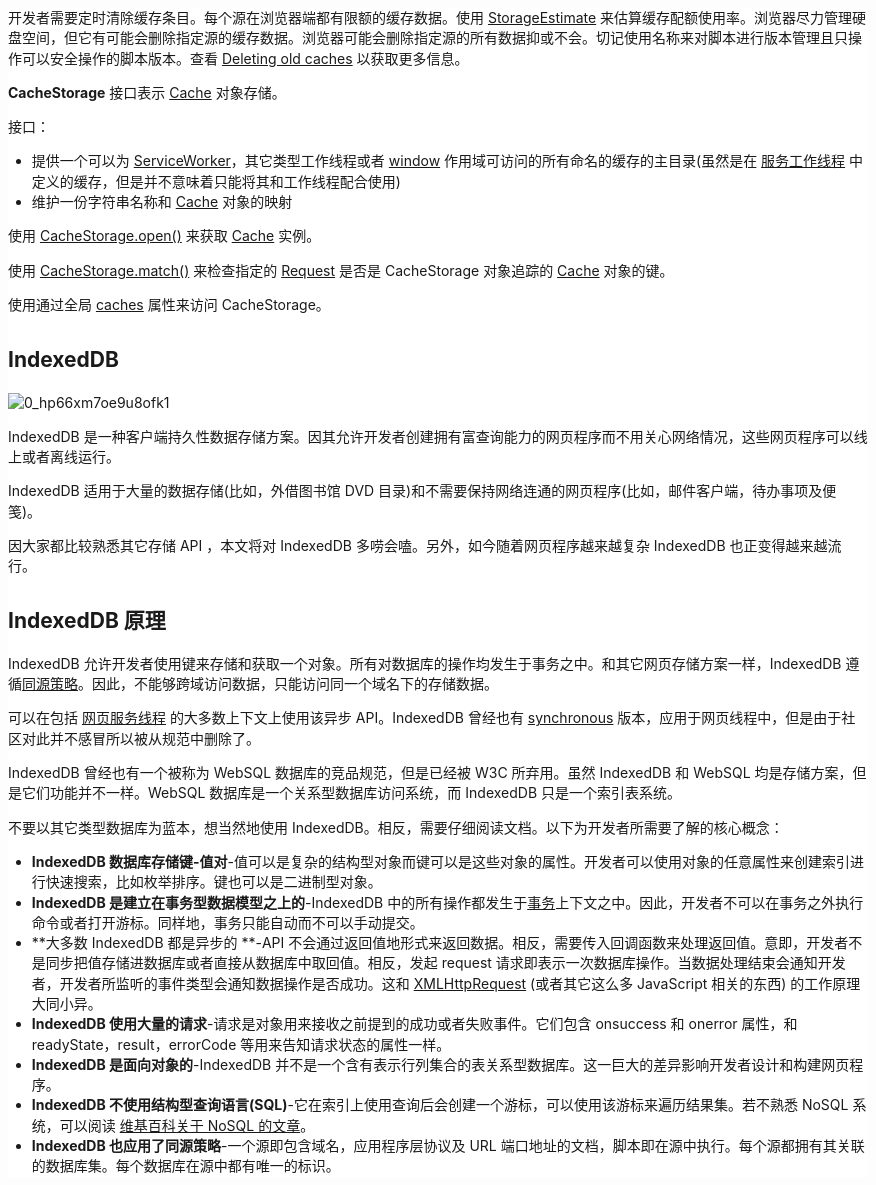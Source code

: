 开发者需要定时清除缓存条目。每个源在浏览器端都有限额的缓存数据。使用 [StorageEstimate](https://developer.mozilla.org/en-US/docs/Web/API/StorageEstimate) 来估算缓存配额使用率。浏览器尽力管理硬盘空间，但它有可能会删除指定源的缓存数据。浏览器可能会删除指定源的所有数据抑或不会。切记使用名称来对脚本进行版本管理且只操作可以安全操作的脚本版本。查看 [Deleting old caches](https://developer.mozilla.org/en-US/docs/Web/API/ServiceWorker_API/Using_Service_Workers#Deleting_old_caches) 以获取更多信息。

**CacheStorage** 接口表示 [Cache](https://developer.mozilla.org/en-US/docs/Web/API/Cache) 对象存储。

接口：

* 提供一个可以为 [ServiceWorker](https://developer.mozilla.org/en-US/docs/Web/API/ServiceWorker)，其它类型工作线程或者 [window](https://developer.mozilla.org/en-US/docs/Web/API/Window) 作用域可访问的所有命名的缓存的主目录(虽然是在 [服务工作线程](https://w3c.github.io/ServiceWorker/) 中定义的缓存，但是并不意味着只能将其和工作线程配合使用)
* 维护一份字符串名称和 [Cache](https://developer.mozilla.org/en-US/docs/Web/API/Cache) 对象的映射

使用 [CacheStorage.open()](https://developer.mozilla.org/en-US/docs/Web/API/CacheStorage/open) 来获取 [Cache](https://developer.mozilla.org/en-US/docs/Web/API/Cache) 实例。

使用 [CacheStorage.match()](https://developer.mozilla.org/en-US/docs/Web/API/CacheStorage/match) 来检查指定的 [Request](https://developer.mozilla.org/en-US/docs/Web/API/Request) 是否是 CacheStorage 对象追踪的 [Cache](https://developer.mozilla.org/en-US/docs/Web/API/Cache) 对象的键。

使用通过全局 [caches](https://developer.mozilla.org/en-US/docs/Web/API/WorkerGlobalScope/caches) 属性来访问 CacheStorage。

## IndexedDB

![0_hp66xm7oe9u8ofk1](https://user-images.githubusercontent.com/1475173/50570387-f1525780-0dc3-11e9-810e-9769ffc85783.png)

IndexedDB 是一种客户端持久性数据存储方案。因其允许开发者创建拥有富查询能力的网页程序而不用关心网络情况，这些网页程序可以线上或者离线运行。

IndexedDB 适用于大量的数据存储(比如，外借图书馆 DVD 目录)和不需要保持网络连通的网页程序(比如，邮件客户端，待办事项及便笺)。

因大家都比较熟悉其它存储 API ，本文将对 IndexedDB 多唠会嗑。另外，如今随着网页程序越来越复杂 IndexedDB 也正变得越来越流行。

## IndexedDB 原理

IndexedDB 允许开发者使用键来存储和获取一个对象。所有对数据库的操作均发生于事务之中。和其它网页存储方案一样，IndexedDB 遵循[同源策略](http://www.w3.org/Security/wiki/Same_Origin_Policy)。因此，不能够跨域访问数据，只能访问同一个域名下的存储数据。

可以在包括 [网页服务线程](https://developer.mozilla.org/En/DOM/Using_web_workers) 的大多数上下文上使用该异步 API。IndexedDB 曾经也有 [synchronous](https://developer.mozilla.org/en/IndexedDB#Synchronous_API) 版本，应用于网页线程中，但是由于社区对此并不感冒所以被从规范中删除了。

IndexedDB 曾经也有一个被称为 WebSQL 数据库的竞品规范，但是已经被 W3C 所弃用。虽然 IndexedDB 和 WebSQL 均是存储方案，但是它们功能并不一样。WebSQL 数据库是一个关系型数据库访问系统，而 IndexedDB 只是一个索引表系统。

不要以其它类型数据库为蓝本，想当然地使用 IndexedDB。相反，需要仔细阅读文档。以下为开发者所需要了解的核心概念：

* **IndexedDB 数据库存储键-值对**-值可以是复杂的结构型对象而键可以是这些对象的属性。开发者可以使用对象的任意属性来创建索引进行快速搜索，比如枚举排序。键也可以是二进制型对象。
* **IndexedDB 是建立在事务型数据模型之上的**-IndexedDB 中的所有操作都发生于[事务](https://developer.mozilla.org/en-US/docs/Web/API/IndexedDB_API/Basic_Concepts_Behind_IndexedDB#gloss_transaction)上下文之中。因此，开发者不可以在事务之外执行命令或者打开游标。同样地，事务只能自动而不可以手动提交。
* **大多数 IndexedDB 都是异步的 **-API 不会通过返回值地形式来返回数据。相反，需要传入回调函数来处理返回值。意即，开发者不是同步把值存储进数据库或者直接从数据库中取回值。相反，发起 request 请求即表示一次数据库操作。当数据处理结束会通知开发者，开发者所监听的事件类型会通知数据操作是否成功。这和 [XMLHttpRequest](https://developer.mozilla.org/en/DOM/XMLHttpRequest) (或者其它这么多 JavaScript 相关的东西) 的工作原理大同小异。
* **IndexedDB 使用大量的请求**-请求是对象用来接收之前提到的成功或者失败事件。它们包含 onsuccess 和 onerror 属性，和 readyState，result，errorCode 等用来告知请求状态的属性一样。
* **IndexedDB 是面向对象的**-IndexedDB 并不是一个含有表示行列集合的表关系型数据库。这一巨大的差异影响开发者设计和构建网页程序。
* **IndexedDB 不使用结构型查询语言(SQL)**-它在索引上使用查询后会创建一个游标，可以使用该游标来遍历结果集。若不熟悉 NoSQL 系统，可以阅读 [维基百科关于 NoSQL 的文章](https://en.wikipedia.org/wiki/NoSQL)。
* **IndexedDB 也应用了同源策略**-一个源即包含域名，应用程序层协议及 URL 端口地址的文档，脚本即在源中执行。每个源都拥有其关联的数据库集。每个数据库在源中都有唯一的标识。
